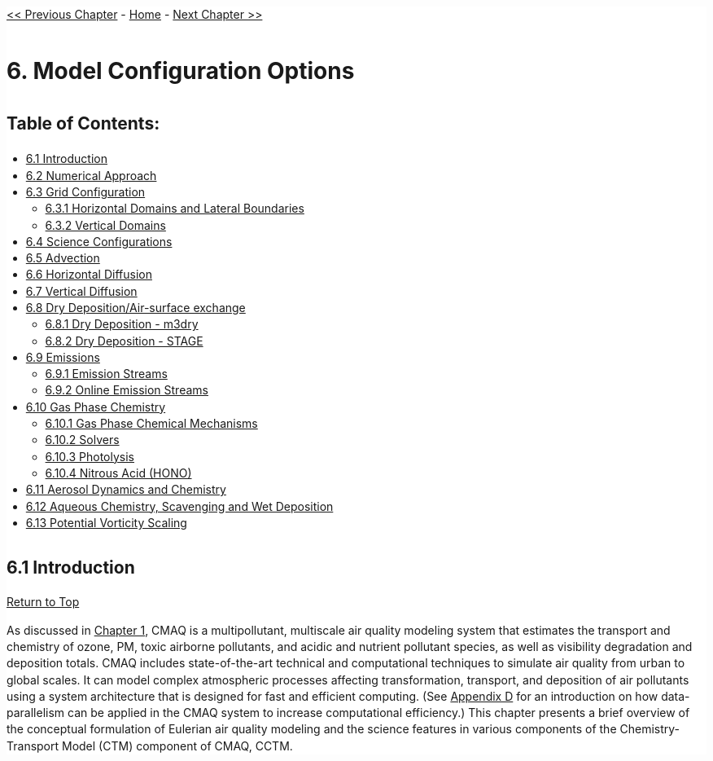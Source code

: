 

[<< Previous Chapter](CMAQ_UG_ch05_running_a_simulation.md) - [Home](README.md) - [Next Chapter >>](CMAQ_UG_ch07_model_outputs.md)



# 6. Model Configuration Options

<a id=Return_to_Top></a>

## Table of Contents:

* [6.1 Introduction](#6.1_Introduction)
* [6.2 Numerical Approach](#6.2_Numerical_Approach)
* [6.3 Grid Configuration](#6.3_Grid_Config)
	* [6.3.1 Horizontal Domains and Lateral Boundaries](#6.3.1_Horizontal_Domains)
	* [6.3.2 Vertical Domains](#6.3.2_Vertical_Domains)
* [6.4 Science Configurations](#6.4_Science_Config)
* [6.5 Advection](#6.5_Advection)
* [6.6 Horizontal Diffusion](#6.6_Horizontal_Diff)
* [6.7 Vertical Diffusion](#6.7_Vertical_Diff)
* [6.8 Dry Deposition/Air-surface exchange](#6.8_Dry_Dep/Air)
	* [6.8.1 Dry Deposition - m3dry](#6.8.1_Dry_Depm3dry)
	* [6.8.2 Dry Deposition - STAGE](#6.8.2_Dry_STAGE)
* [6.9 Emissions](#6.9_Emissions)
	* [6.9.1 Emission Streams](#6.9.1_Emission_Streams)
	* [6.9.2 Online Emission Streams](#6.9.2_Online_Emission)
* [6.10 Gas Phase Chemistry](#6.10_Gas_Phase_Chem)
	* [6.10.1 Gas Phase Chemical Mechanisms](#6.10.1_Gas_Phase_Mech)
	* [6.10.2 Solvers](#6.10.2_Solver)
	* [6.10.3 Photolysis](#6.10.3_Photolysis)
	* [6.10.4 Nitrous Acid (HONO)](#6.10.4_HONO)
* [6.11 Aerosol Dynamics and Chemistry](#6.11_Aerosol_Dynamics)
* [6.12 Aqueous Chemistry, Scavenging and Wet Deposition](#6.12_Aqueous_Chemistry)
* [6.13 Potential Vorticity Scaling](#6.13_Potential_Vort)

<a id=6.1_Introduction></a>

## 6.1 Introduction

[Return to Top](#Return_to_Top)


As discussed in [Chapter 1](CMAQ_UG_ch01_overview.md), CMAQ is a multipollutant, multiscale air quality modeling system that estimates the transport and chemistry of ozone, PM, toxic airborne pollutants, and acidic and nutrient pollutant species, as well as visibility degradation and deposition totals. CMAQ includes state-of-the-art technical and computational techniques to simulate air quality from urban to global scales. It can model complex atmospheric processes affecting transformation, transport, and deposition of air pollutants using a system architecture that is designed for fast and efficient computing. (See [Appendix D](Appendix/CMAQ_UG_appendixD_parallel_implementation.md) for an introduction on how data-parallelism can be applied in the CMAQ system to increase computational efficiency.) This chapter presents a brief overview of the conceptual formulation of Eulerian air quality modeling and the science features in various components of the Chemistry-Transport Model (CTM) component of CMAQ, CCTM. 
